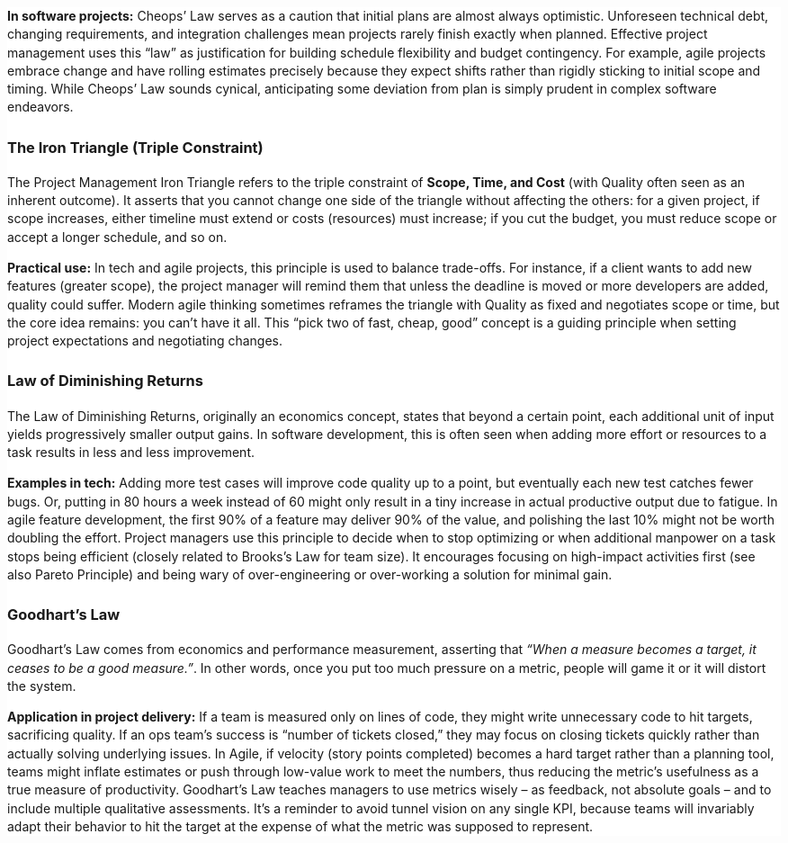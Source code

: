 **In software projects:** Cheops’ Law serves as a caution that initial plans are almost always optimistic. Unforeseen technical debt, changing requirements, and integration challenges mean projects rarely finish exactly when planned. Effective project management uses this “law” as justification for building schedule flexibility and budget contingency. For example, agile projects embrace change and have rolling estimates precisely because they expect shifts rather than rigidly sticking to initial scope and timing. While Cheops’ Law sounds cynical, anticipating some deviation from plan is simply prudent in complex software endeavors.

### The Iron Triangle (Triple Constraint)

The Project Management Iron Triangle refers to the triple constraint of **Scope, Time, and Cost** (with Quality often seen as an inherent outcome). It asserts that you cannot change one side of the triangle without affecting the others: for a given project, if scope increases, either timeline must extend or costs (resources) must increase; if you cut the budget, you must reduce scope or accept a longer schedule, and so on.

**Practical use:** In tech and agile projects, this principle is used to balance trade-offs. For instance, if a client wants to add new features (greater scope), the project manager will remind them that unless the deadline is moved or more developers are added, quality could suffer. Modern agile thinking sometimes reframes the triangle with Quality as fixed and negotiates scope or time, but the core idea remains: you can’t have it all. This “pick two of fast, cheap, good” concept is a guiding principle when setting project expectations and negotiating changes.

### Law of Diminishing Returns

The Law of Diminishing Returns, originally an economics concept, states that beyond a certain point, each additional unit of input yields progressively smaller output gains. In software development, this is often seen when adding more effort or resources to a task results in less and less improvement.

**Examples in tech:** Adding more test cases will improve code quality up to a point, but eventually each new test catches fewer bugs. Or, putting in 80 hours a week instead of 60 might only result in a tiny increase in actual productive output due to fatigue. In agile feature development, the first 90% of a feature may deliver 90% of the value, and polishing the last 10% might not be worth doubling the effort. Project managers use this principle to decide when to stop optimizing or when additional manpower on a task stops being efficient (closely related to Brooks’s Law for team size). It encourages focusing on high-impact activities first (see also Pareto Principle) and being wary of over-engineering or over-working a solution for minimal gain.

### Goodhart’s Law

Goodhart’s Law comes from economics and performance measurement, asserting that _“When a measure becomes a target, it ceases to be a good measure.”_. In other words, once you put too much pressure on a metric, people will game it or it will distort the system.

**Application in project delivery:** If a team is measured only on lines of code, they might write unnecessary code to hit targets, sacrificing quality. If an ops team’s success is “number of tickets closed,” they may focus on closing tickets quickly rather than actually solving underlying issues. In Agile, if velocity (story points completed) becomes a hard target rather than a planning tool, teams might inflate estimates or push through low-value work to meet the numbers, thus reducing the metric’s usefulness as a true measure of productivity. Goodhart’s Law teaches managers to use metrics wisely – as feedback, not absolute goals – and to include multiple qualitative assessments. It’s a reminder to avoid tunnel vision on any single KPI, because teams will invariably adapt their behavior to hit the target at the expense of what the metric was supposed to represent.
